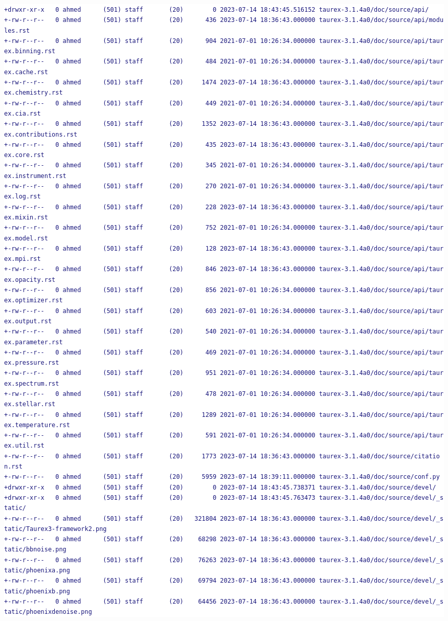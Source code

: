 ```diff
+drwxr-xr-x   0 ahmed      (501) staff       (20)        0 2023-07-14 18:43:45.516152 taurex-3.1.4a0/doc/source/api/
+-rw-r--r--   0 ahmed      (501) staff       (20)      436 2023-07-14 18:36:43.000000 taurex-3.1.4a0/doc/source/api/modules.rst
+-rw-r--r--   0 ahmed      (501) staff       (20)      904 2021-07-01 10:26:34.000000 taurex-3.1.4a0/doc/source/api/taurex.binning.rst
+-rw-r--r--   0 ahmed      (501) staff       (20)      484 2021-07-01 10:26:34.000000 taurex-3.1.4a0/doc/source/api/taurex.cache.rst
+-rw-r--r--   0 ahmed      (501) staff       (20)     1474 2023-07-14 18:36:43.000000 taurex-3.1.4a0/doc/source/api/taurex.chemistry.rst
+-rw-r--r--   0 ahmed      (501) staff       (20)      449 2021-07-01 10:26:34.000000 taurex-3.1.4a0/doc/source/api/taurex.cia.rst
+-rw-r--r--   0 ahmed      (501) staff       (20)     1352 2023-07-14 18:36:43.000000 taurex-3.1.4a0/doc/source/api/taurex.contributions.rst
+-rw-r--r--   0 ahmed      (501) staff       (20)      435 2023-07-14 18:36:43.000000 taurex-3.1.4a0/doc/source/api/taurex.core.rst
+-rw-r--r--   0 ahmed      (501) staff       (20)      345 2021-07-01 10:26:34.000000 taurex-3.1.4a0/doc/source/api/taurex.instrument.rst
+-rw-r--r--   0 ahmed      (501) staff       (20)      270 2021-07-01 10:26:34.000000 taurex-3.1.4a0/doc/source/api/taurex.log.rst
+-rw-r--r--   0 ahmed      (501) staff       (20)      228 2023-07-14 18:36:43.000000 taurex-3.1.4a0/doc/source/api/taurex.mixin.rst
+-rw-r--r--   0 ahmed      (501) staff       (20)      752 2021-07-01 10:26:34.000000 taurex-3.1.4a0/doc/source/api/taurex.model.rst
+-rw-r--r--   0 ahmed      (501) staff       (20)      128 2023-07-14 18:36:43.000000 taurex-3.1.4a0/doc/source/api/taurex.mpi.rst
+-rw-r--r--   0 ahmed      (501) staff       (20)      846 2023-07-14 18:36:43.000000 taurex-3.1.4a0/doc/source/api/taurex.opacity.rst
+-rw-r--r--   0 ahmed      (501) staff       (20)      856 2021-07-01 10:26:34.000000 taurex-3.1.4a0/doc/source/api/taurex.optimizer.rst
+-rw-r--r--   0 ahmed      (501) staff       (20)      603 2021-07-01 10:26:34.000000 taurex-3.1.4a0/doc/source/api/taurex.output.rst
+-rw-r--r--   0 ahmed      (501) staff       (20)      540 2021-07-01 10:26:34.000000 taurex-3.1.4a0/doc/source/api/taurex.parameter.rst
+-rw-r--r--   0 ahmed      (501) staff       (20)      469 2021-07-01 10:26:34.000000 taurex-3.1.4a0/doc/source/api/taurex.pressure.rst
+-rw-r--r--   0 ahmed      (501) staff       (20)      951 2021-07-01 10:26:34.000000 taurex-3.1.4a0/doc/source/api/taurex.spectrum.rst
+-rw-r--r--   0 ahmed      (501) staff       (20)      478 2021-07-01 10:26:34.000000 taurex-3.1.4a0/doc/source/api/taurex.stellar.rst
+-rw-r--r--   0 ahmed      (501) staff       (20)     1289 2021-07-01 10:26:34.000000 taurex-3.1.4a0/doc/source/api/taurex.temperature.rst
+-rw-r--r--   0 ahmed      (501) staff       (20)      591 2021-07-01 10:26:34.000000 taurex-3.1.4a0/doc/source/api/taurex.util.rst
+-rw-r--r--   0 ahmed      (501) staff       (20)     1773 2023-07-14 18:36:43.000000 taurex-3.1.4a0/doc/source/citation.rst
+-rw-r--r--   0 ahmed      (501) staff       (20)     5959 2023-07-14 18:39:11.000000 taurex-3.1.4a0/doc/source/conf.py
+drwxr-xr-x   0 ahmed      (501) staff       (20)        0 2023-07-14 18:43:45.738371 taurex-3.1.4a0/doc/source/devel/
+drwxr-xr-x   0 ahmed      (501) staff       (20)        0 2023-07-14 18:43:45.763473 taurex-3.1.4a0/doc/source/devel/_static/
+-rw-r--r--   0 ahmed      (501) staff       (20)   321804 2023-07-14 18:36:43.000000 taurex-3.1.4a0/doc/source/devel/_static/Taurex3-framework2.png
+-rw-r--r--   0 ahmed      (501) staff       (20)    68298 2023-07-14 18:36:43.000000 taurex-3.1.4a0/doc/source/devel/_static/bbnoise.png
+-rw-r--r--   0 ahmed      (501) staff       (20)    76263 2023-07-14 18:36:43.000000 taurex-3.1.4a0/doc/source/devel/_static/phoenixa.png
+-rw-r--r--   0 ahmed      (501) staff       (20)    69794 2023-07-14 18:36:43.000000 taurex-3.1.4a0/doc/source/devel/_static/phoenixb.png
+-rw-r--r--   0 ahmed      (501) staff       (20)    64456 2023-07-14 18:36:43.000000 taurex-3.1.4a0/doc/source/devel/_static/phoenixdenoise.png
```